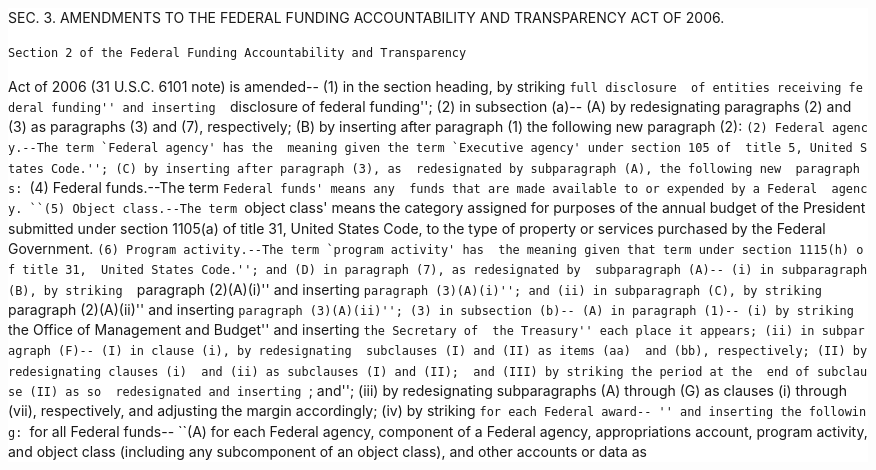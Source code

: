 SEC. 3. AMENDMENTS TO THE FEDERAL FUNDING ACCOUNTABILITY AND 
              TRANSPARENCY ACT OF 2006.

    Section 2 of the Federal Funding Accountability and Transparency 
Act of 2006 (31 U.S.C. 6101 note) is amended--
            (1) in the section heading, by striking ``full disclosure 
        of entities receiving federal funding'' and inserting 
        ``disclosure of federal funding'';
            (2) in subsection (a)--
                    (A) by redesignating paragraphs (2) and (3) as 
                paragraphs (3) and (7), respectively;
                    (B) by inserting after paragraph (1) the following 
                new paragraph (2):
            ``(2) Federal agency.--The term `Federal agency' has the 
        meaning given the term `Executive agency' under section 105 of 
        title 5, United States Code.'';
                    (C) by inserting after paragraph (3), as 
                redesignated by subparagraph (A), the following new 
                paragraphs:
            ``(4) Federal funds.--The term `Federal funds' means any 
        funds that are made available to or expended by a Federal 
        agency.
            ``(5) Object class.--The term `object class' means the 
        category assigned for purposes of the annual budget of the 
        President submitted under section 1105(a) of title 31, United 
        States Code, to the type of property or services purchased by 
        the Federal Government.
            ``(6) Program activity.--The term `program activity' has 
        the meaning given that term under section 1115(h) of title 31, 
        United States Code.''; and
                    (D) in paragraph (7), as redesignated by 
                subparagraph (A)--
                            (i) in subparagraph (B), by striking 
                        ``paragraph (2)(A)(i)'' and inserting 
                        ``paragraph (3)(A)(i)''; and
                            (ii) in subparagraph (C), by striking 
                        ``paragraph (2)(A)(ii)'' and inserting 
                        ``paragraph (3)(A)(ii)'';
            (3) in subsection (b)--
                    (A) in paragraph (1)--
                            (i) by striking ``the Office of Management 
                        and Budget'' and inserting ``the Secretary of 
                        the Treasury'' each place it appears;
                            (ii) in subparagraph (F)--
                                    (I) in clause (i), by redesignating 
                                subclauses (I) and (II) as items (aa) 
                                and (bb), respectively;
                                    (II) by redesignating clauses (i) 
                                and (ii) as subclauses (I) and (II); 
                                and
                                    (III) by striking the period at the 
                                end of subclause (II) as so 
                                redesignated and inserting ``; and'';
                            (iii) by redesignating subparagraphs (A) 
                        through (G) as clauses (i) through (vii), 
                        respectively, and adjusting the margin 
                        accordingly;
                            (iv) by striking ``for each Federal award--
                        '' and inserting the following: ``for all 
                        Federal funds--
                    ``(A) for each Federal agency, component of a 
                Federal agency, appropriations account, program 
                activity, and object class (including any subcomponent 
                of an object class), and other accounts or data as 